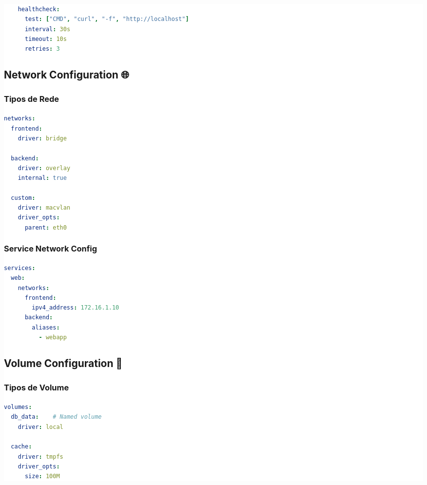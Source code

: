 ```yaml
    healthcheck:
      test: ["CMD", "curl", "-f", "http://localhost"]
      interval: 30s
      timeout: 10s
      retries: 3
```

## Network Configuration 🌐

### Tipos de Rede
```yaml
networks:
  frontend:
    driver: bridge
    
  backend:
    driver: overlay
    internal: true
    
  custom:
    driver: macvlan
    driver_opts:
      parent: eth0
```

### Service Network Config
```yaml
services:
  web:
    networks:
      frontend:
        ipv4_address: 172.16.1.10
      backend:
        aliases:
          - webapp
```

## Volume Configuration 💾

### Tipos de Volume
```yaml
volumes:
  db_data:    # Named volume
    driver: local
    
  cache:
    driver: tmpfs
    driver_opts:
      size: 100M
```
